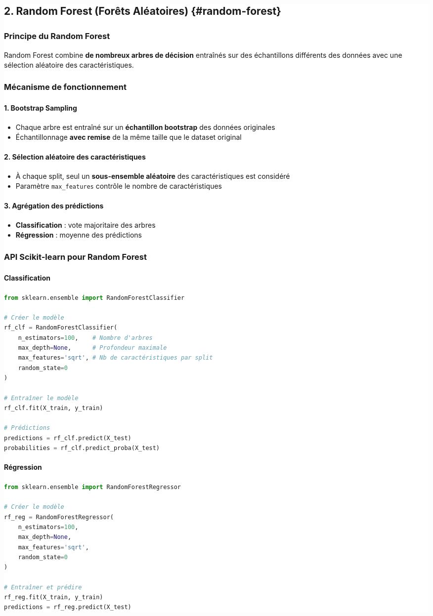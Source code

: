 
## 2. Random Forest (Forêts Aléatoires) {#random-forest}

### Principe du Random Forest

Random Forest combine **de nombreux arbres de décision** entraînés sur des échantillons différents des données avec une sélection aléatoire des caractéristiques.

### Mécanisme de fonctionnement

#### **1. Bootstrap Sampling**
- Chaque arbre est entraîné sur un **échantillon bootstrap** des données originales
- Échantillonnage **avec remise** de la même taille que le dataset original

#### **2. Sélection aléatoire des caractéristiques**
- À chaque split, seul un **sous-ensemble aléatoire** des caractéristiques est considéré
- Paramètre `max_features` contrôle le nombre de caractéristiques

#### **3. Agrégation des prédictions**
- **Classification** : vote majoritaire des arbres
- **Régression** : moyenne des prédictions

### API Scikit-learn pour Random Forest

#### **Classification**
```python
from sklearn.ensemble import RandomForestClassifier

# Créer le modèle
rf_clf = RandomForestClassifier(
    n_estimators=100,    # Nombre d'arbres
    max_depth=None,      # Profondeur maximale
    max_features='sqrt', # Nb de caractéristiques par split
    random_state=0
)

# Entraîner le modèle
rf_clf.fit(X_train, y_train)

# Prédictions
predictions = rf_clf.predict(X_test)
probabilities = rf_clf.predict_proba(X_test)
```

#### **Régression**
```python
from sklearn.ensemble import RandomForestRegressor

# Créer le modèle
rf_reg = RandomForestRegressor(
    n_estimators=100,
    max_depth=None,
    max_features='sqrt',
    random_state=0
)

# Entraîner et prédire
rf_reg.fit(X_train, y_train)
predictions = rf_reg.predict(X_test)
```
